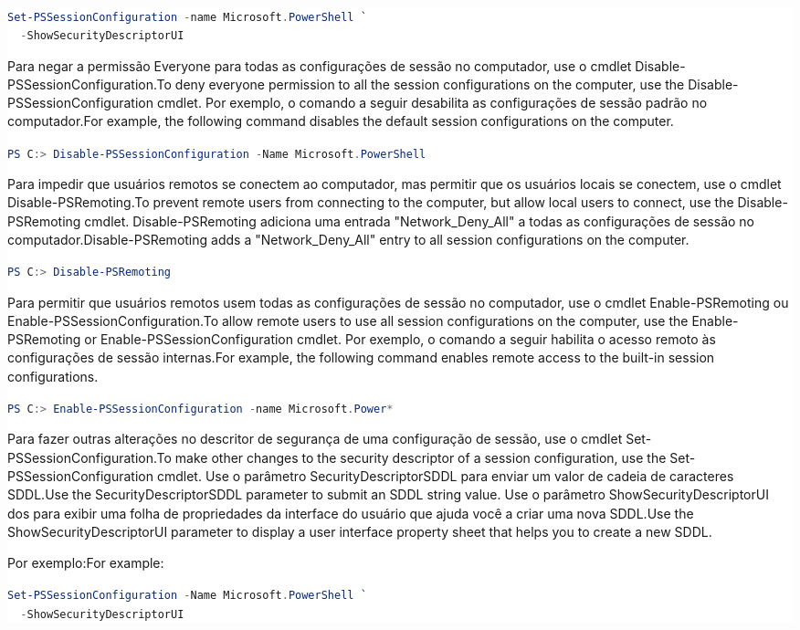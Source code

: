 ```powershell
Set-PSSessionConfiguration -name Microsoft.PowerShell `
  -ShowSecurityDescriptorUI
```

<span data-ttu-id="9da52-163">Para negar a permissão Everyone para todas as configurações de sessão no computador, use o cmdlet Disable-PSSessionConfiguration.</span><span class="sxs-lookup"><span data-stu-id="9da52-163">To deny everyone permission to all the session configurations on the computer, use the Disable-PSSessionConfiguration cmdlet.</span></span> <span data-ttu-id="9da52-164">Por exemplo, o comando a seguir desabilita as configurações de sessão padrão no computador.</span><span class="sxs-lookup"><span data-stu-id="9da52-164">For example, the following command disables the default session configurations on the computer.</span></span>

```powershell
PS C:> Disable-PSSessionConfiguration -Name Microsoft.PowerShell
```

<span data-ttu-id="9da52-165">Para impedir que usuários remotos se conectem ao computador, mas permitir que os usuários locais se conectem, use o cmdlet Disable-PSRemoting.</span><span class="sxs-lookup"><span data-stu-id="9da52-165">To prevent remote users from connecting to the computer, but allow local users to connect, use the Disable-PSRemoting cmdlet.</span></span> <span data-ttu-id="9da52-166">Disable-PSRemoting adiciona uma entrada "Network_Deny_All" a todas as configurações de sessão no computador.</span><span class="sxs-lookup"><span data-stu-id="9da52-166">Disable-PSRemoting adds a "Network_Deny_All" entry to all session configurations on the computer.</span></span>

```powershell
PS C:> Disable-PSRemoting
```

<span data-ttu-id="9da52-167">Para permitir que usuários remotos usem todas as configurações de sessão no computador, use o cmdlet Enable-PSRemoting ou Enable-PSSessionConfiguration.</span><span class="sxs-lookup"><span data-stu-id="9da52-167">To allow remote users to use all session configurations on the computer, use the Enable-PSRemoting or Enable-PSSessionConfiguration cmdlet.</span></span> <span data-ttu-id="9da52-168">Por exemplo, o comando a seguir habilita o acesso remoto às configurações de sessão internas.</span><span class="sxs-lookup"><span data-stu-id="9da52-168">For example, the following command enables remote access to the built-in session configurations.</span></span>

```powershell
PS C:> Enable-PSSessionConfiguration -name Microsoft.Power*
```

<span data-ttu-id="9da52-169">Para fazer outras alterações no descritor de segurança de uma configuração de sessão, use o cmdlet Set-PSSessionConfiguration.</span><span class="sxs-lookup"><span data-stu-id="9da52-169">To make other changes to the security descriptor of a session configuration, use the Set-PSSessionConfiguration cmdlet.</span></span> <span data-ttu-id="9da52-170">Use o parâmetro SecurityDescriptorSDDL para enviar um valor de cadeia de caracteres SDDL.</span><span class="sxs-lookup"><span data-stu-id="9da52-170">Use the SecurityDescriptorSDDL parameter to submit an SDDL string value.</span></span> <span data-ttu-id="9da52-171">Use o parâmetro ShowSecurityDescriptorUI dos para exibir uma folha de propriedades da interface do usuário que ajuda você a criar uma nova SDDL.</span><span class="sxs-lookup"><span data-stu-id="9da52-171">Use the ShowSecurityDescriptorUI parameter to display a user interface property sheet that helps you to create a new SDDL.</span></span>

<span data-ttu-id="9da52-172">Por exemplo:</span><span class="sxs-lookup"><span data-stu-id="9da52-172">For example:</span></span>

```powershell
Set-PSSessionConfiguration -Name Microsoft.PowerShell `
  -ShowSecurityDescriptorUI
```
